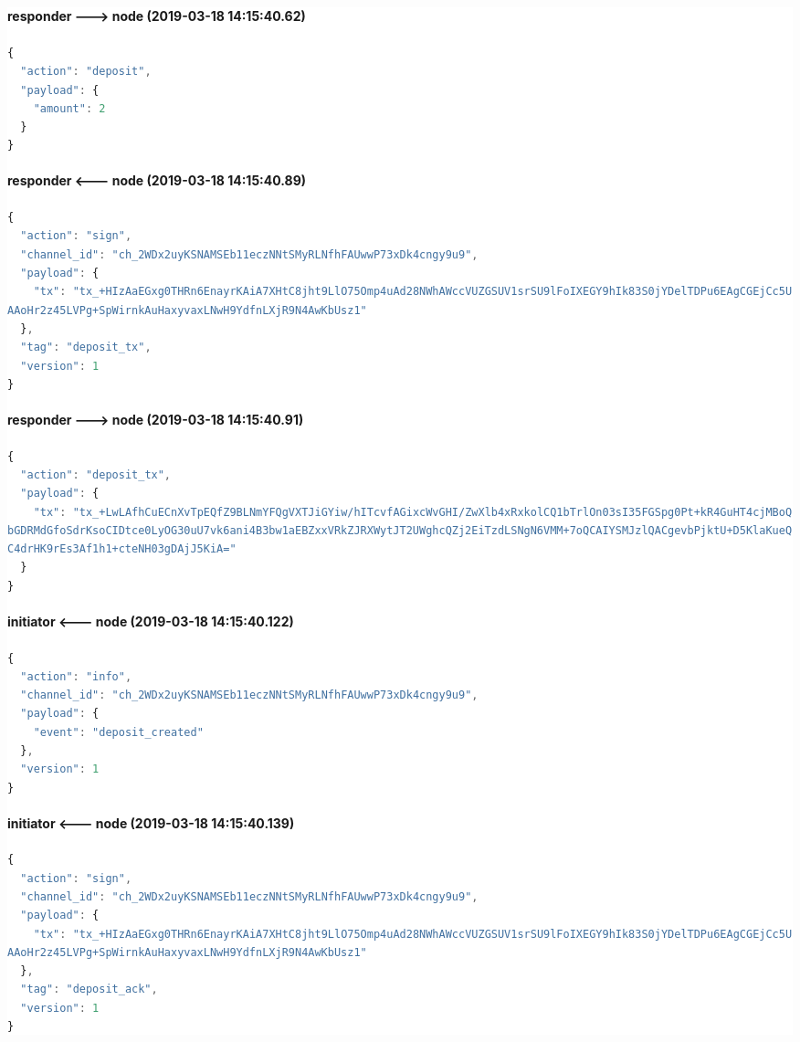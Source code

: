#### responder ---> node (2019-03-18 14:15:40.62)
```javascript
{
  "action": "deposit",
  "payload": {
    "amount": 2
  }
}
```

#### responder <--- node (2019-03-18 14:15:40.89)
```javascript
{
  "action": "sign",
  "channel_id": "ch_2WDx2uyKSNAMSEb11eczNNtSMyRLNfhFAUwwP73xDk4cngy9u9",
  "payload": {
    "tx": "tx_+HIzAaEGxg0THRn6EnayrKAiA7XHtC8jht9LlO75Omp4uAd28NWhAWccVUZGSUV1srSU9lFoIXEGY9hIk83S0jYDelTDPu6EAgCGEjCc5UAAoHr2z45LVPg+SpWirnkAuHaxyvaxLNwH9YdfnLXjR9N4AwKbUsz1"
  },
  "tag": "deposit_tx",
  "version": 1
}
```

#### responder ---> node (2019-03-18 14:15:40.91)
```javascript
{
  "action": "deposit_tx",
  "payload": {
    "tx": "tx_+LwLAfhCuECnXvTpEQfZ9BLNmYFQgVXTJiGYiw/hITcvfAGixcWvGHI/ZwXlb4xRxkolCQ1bTrlOn03sI35FGSpg0Pt+kR4GuHT4cjMBoQbGDRMdGfoSdrKsoCIDtce0LyOG30uU7vk6ani4B3bw1aEBZxxVRkZJRXWytJT2UWghcQZj2EiTzdLSNgN6VMM+7oQCAIYSMJzlQACgevbPjktU+D5KlaKueQC4drHK9rEs3Af1h1+cteNH03gDAjJ5KiA="
  }
}
```

#### initiator <--- node (2019-03-18 14:15:40.122)
```javascript
{
  "action": "info",
  "channel_id": "ch_2WDx2uyKSNAMSEb11eczNNtSMyRLNfhFAUwwP73xDk4cngy9u9",
  "payload": {
    "event": "deposit_created"
  },
  "version": 1
}
```

#### initiator <--- node (2019-03-18 14:15:40.139)
```javascript
{
  "action": "sign",
  "channel_id": "ch_2WDx2uyKSNAMSEb11eczNNtSMyRLNfhFAUwwP73xDk4cngy9u9",
  "payload": {
    "tx": "tx_+HIzAaEGxg0THRn6EnayrKAiA7XHtC8jht9LlO75Omp4uAd28NWhAWccVUZGSUV1srSU9lFoIXEGY9hIk83S0jYDelTDPu6EAgCGEjCc5UAAoHr2z45LVPg+SpWirnkAuHaxyvaxLNwH9YdfnLXjR9N4AwKbUsz1"
  },
  "tag": "deposit_ack",
  "version": 1
}
```
